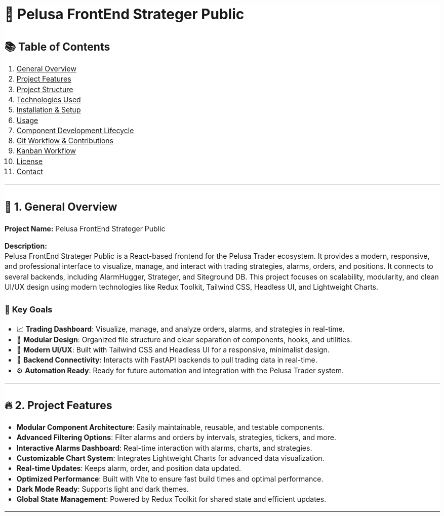 # 📘 **Pelusa FrontEnd Strateger Public**

## 📚 **Table of Contents**
1. [General Overview](#1--general-overview)
2. [Project Features](#2-project-features)
3. [Project Structure](#3-project-structure)
4. [Technologies Used](#4-technologies-used)
5. [Installation & Setup](#5-installation--setup)
6. [Usage](#6-usage)
7. [Component Development Lifecycle](#7-component-development-lifecycle)
8. [Git Workflow & Contributions](#8-git-workflow--contributions)
9. [Kanban Workflow](#9-kanban-workflow)
10. [License](#10-license)
11. [Contact](#11-contact)

---

## 📍 **1. General Overview**
**Project Name:** Pelusa FrontEnd Strateger Public  

**Description:**  
Pelusa FrontEnd Strateger Public is a React-based frontend for the Pelusa Trader ecosystem. It provides a modern, responsive, and professional interface to visualize, manage, and interact with trading strategies, alarms, orders, and positions. It connects to several backends, including AlarmHugger, Strateger, and Siteground DB. This project focuses on scalability, modularity, and clean UI/UX design using modern technologies like Redux Toolkit, Tailwind CSS, Headless UI, and Lightweight Charts.

### 🔑 **Key Goals**
- 📈 **Trading Dashboard**: Visualize, manage, and analyze orders, alarms, and strategies in real-time.
- 🧩 **Modular Design**: Organized file structure and clear separation of components, hooks, and utilities.
- 🎨 **Modern UI/UX**: Built with Tailwind CSS and Headless UI for a responsive, minimalist design.
- 🔗 **Backend Connectivity**: Interacts with FastAPI backends to pull trading data in real-time.
- ⚙️ **Automation Ready**: Ready for future automation and integration with the Pelusa Trader system.

---

## 🔥 **2. Project Features**
- **Modular Component Architecture**: Easily maintainable, reusable, and testable components.
- **Advanced Filtering Options**: Filter alarms and orders by intervals, strategies, tickers, and more.
- **Interactive Alarms Dashboard**: Real-time interaction with alarms, charts, and strategies.
- **Customizable Chart System**: Integrates Lightweight Charts for advanced data visualization.
- **Real-time Updates**: Keeps alarm, order, and position data updated.
- **Optimized Performance**: Built with Vite to ensure fast build times and optimal performance.
- **Dark Mode Ready**: Supports light and dark themes.
- **Global State Management**: Powered by Redux Toolkit for shared state and efficient updates.

---